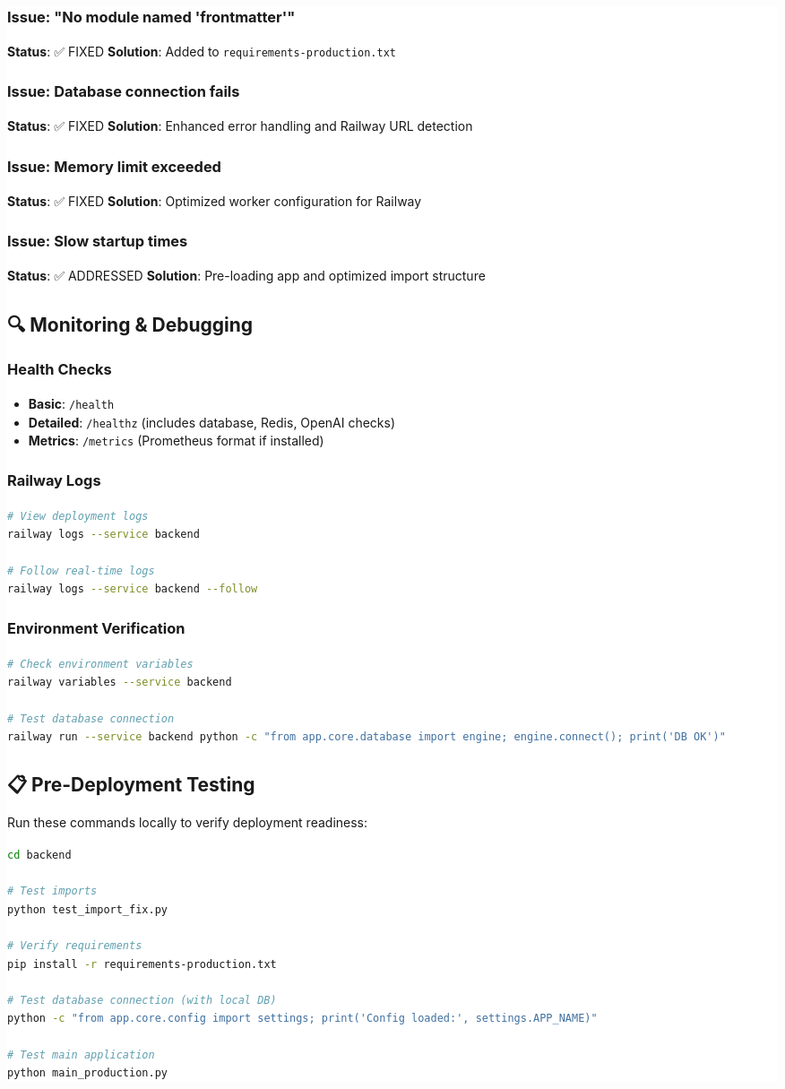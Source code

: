 ### Issue: "No module named 'frontmatter'"
**Status**: ✅ FIXED
**Solution**: Added to `requirements-production.txt`

### Issue: Database connection fails
**Status**: ✅ FIXED
**Solution**: Enhanced error handling and Railway URL detection

### Issue: Memory limit exceeded
**Status**: ✅ FIXED
**Solution**: Optimized worker configuration for Railway

### Issue: Slow startup times
**Status**: ✅ ADDRESSED
**Solution**: Pre-loading app and optimized import structure

## 🔍 Monitoring & Debugging

### Health Checks
- **Basic**: `/health`
- **Detailed**: `/healthz` (includes database, Redis, OpenAI checks)
- **Metrics**: `/metrics` (Prometheus format if installed)

### Railway Logs
```bash
# View deployment logs
railway logs --service backend

# Follow real-time logs
railway logs --service backend --follow
```

### Environment Verification
```bash
# Check environment variables
railway variables --service backend

# Test database connection
railway run --service backend python -c "from app.core.database import engine; engine.connect(); print('DB OK')"
```

## 📋 Pre-Deployment Testing

Run these commands locally to verify deployment readiness:

```bash
cd backend

# Test imports
python test_import_fix.py

# Verify requirements
pip install -r requirements-production.txt

# Test database connection (with local DB)
python -c "from app.core.config import settings; print('Config loaded:', settings.APP_NAME)"

# Test main application
python main_production.py
```
